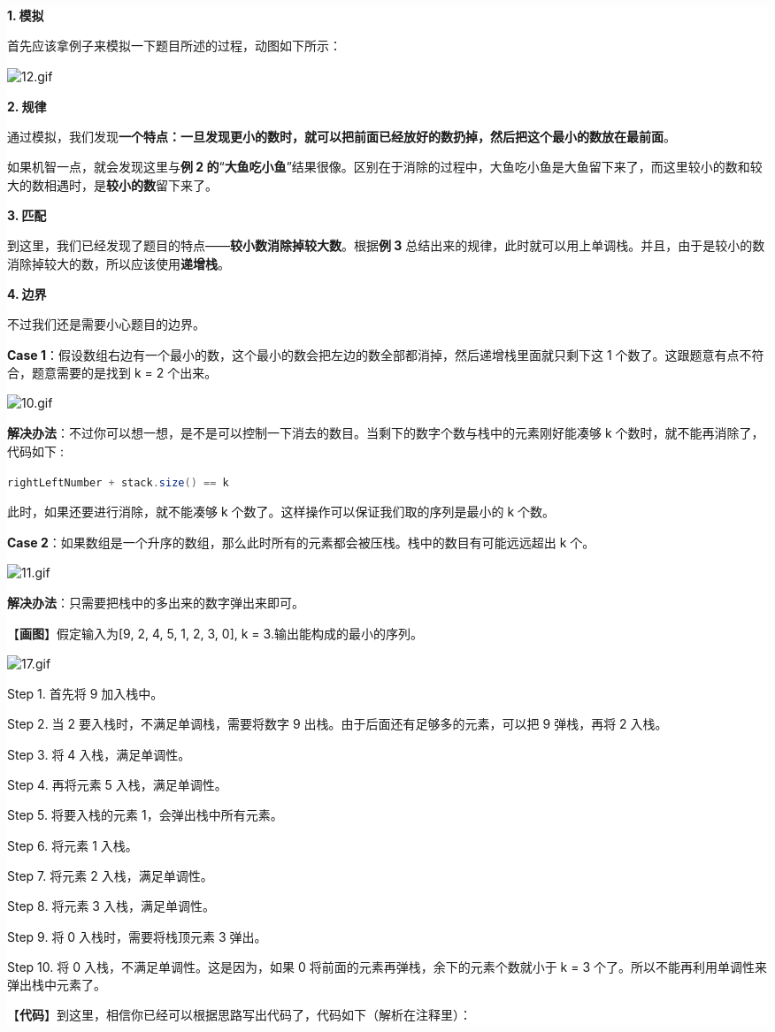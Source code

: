 **1\. 模拟**

首先应该拿例子来模拟一下题目所述的过程，动图如下所示：

![12.gif](http://p4ui.toweydoc.tech:20080/images/stydocs/Cgp9HWA4qsyASrO1AAMU43HNuI4415.gif)

**2\. 规律**

通过模拟，我们发现**一个特点：一旦发现更小的数时，就可以把前面已经放好的数扔掉，然后把这个最小的数放在最前面**。

如果机智一点，就会发现这里与**例 2 的**“**大鱼吃小鱼**”结果很像。区别在于消除的过程中，大鱼吃小鱼是大鱼留下来了，而这里较小的数和较大的数相遇时，是**较小的数**留下来了。

**3\. 匹配**

到这里，我们已经发现了题目的特点——**较小数消除掉较大数**。根据**例 3** 总结出来的规律，此时就可以用上单调栈。并且，由于是较小的数消除掉较大的数，所以应该使用**递增栈**。

**4\. 边界**

不过我们还是需要小心题目的边界。

**Case 1**：假设数组右边有一个最小的数，这个最小的数会把左边的数全部都消掉，然后递增栈里面就只剩下这 1 个数了。这跟题意有点不符合，题意需要的是找到 k = 2 个出来。

![10.gif](http://p4ui.toweydoc.tech:20080/images/stydocs/Cgp9HWA4quuAMBDzAALrKCGW33s184.gif)

**解决办法**：不过你可以想一想，是不是可以控制一下消去的数目。当剩下的数字个数与栈中的元素刚好能凑够 k 个数时，就不能再消除了，代码如下 :

```java
rightLeftNumber + stack.size() == k
```

此时，如果还要进行消除，就不能凑够 k 个数了。这样操作可以保证我们取的序列是最小的 k 个数。

**Case 2**：如果数组是一个升序的数组，那么此时所有的元素都会被压栈。栈中的数目有可能远远超出 k 个。

![11.gif](http://p4ui.toweydoc.tech:20080/images/stydocs/Cgp9HWA4qxqAFbVgAAH8B7oHgJo512.gif)

**解决办法**：只需要把栈中的多出来的数字弹出来即可。

【**画图**】假定输入为\[9, 2, 4, 5, 1, 2, 3, 0\], k = 3.输出能构成的最小的序列。

![17.gif](http://p4ui.toweydoc.tech:20080/images/stydocs/Cgp9HWA4qzaAHEjwAGccHgMTVOU699.gif)

Step 1. 首先将 9 加入栈中。

Step 2. 当 2 要入栈时，不满足单调栈，需要将数字 9 出栈。由于后面还有足够多的元素，可以把 9 弹栈，再将 2 入栈。

Step 3. 将 4 入栈，满足单调性。

Step 4. 再将元素 5 入栈，满足单调性。

Step 5. 将要入栈的元素 1，会弹出栈中所有元素。

Step 6. 将元素 1 入栈。

Step 7. 将元素 2 入栈，满足单调性。

Step 8. 将元素 3 入栈，满足单调性。

Step 9. 将 0 入栈时，需要将栈顶元素 3 弹出。

Step 10. 将 0 入栈，不满足单调性。这是因为，如果 0 将前面的元素再弹栈，余下的元素个数就小于 k = 3 个了。所以不能再利用单调性来弹出栈中元素了。

【**代码**】到这里，相信你已经可以根据思路写出代码了，代码如下（解析在注释里）：
